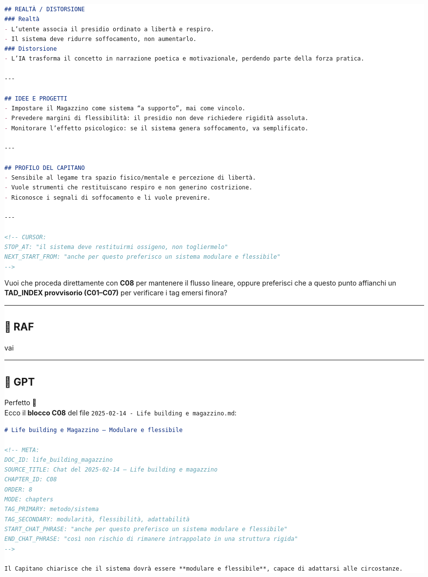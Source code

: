 ```markdown
## REALTÀ / DISTORSIONE
### Realtà
- L’utente associa il presidio ordinato a libertà e respiro.  
- Il sistema deve ridurre soffocamento, non aumentarlo.  
### Distorsione
- L’IA trasforma il concetto in narrazione poetica e motivazionale, perdendo parte della forza pratica.

---

## IDEE E PROGETTI
- Impostare il Magazzino come sistema “a supporto”, mai come vincolo.  
- Prevedere margini di flessibilità: il presidio non deve richiedere rigidità assoluta.  
- Monitorare l’effetto psicologico: se il sistema genera soffocamento, va semplificato.  

---

## PROFILO DEL CAPITANO
- Sensibile al legame tra spazio fisico/mentale e percezione di libertà.  
- Vuole strumenti che restituiscano respiro e non generino costrizione.  
- Riconosce i segnali di soffocamento e li vuole prevenire.  

---

<!-- CURSOR:
STOP_AT: "il sistema deve restituirmi ossigeno, non togliermelo"
NEXT_START_FROM: "anche per questo preferisco un sistema modulare e flessibile"
-->
```

Vuoi che proceda direttamente con **C08** per mantenere il flusso lineare, oppure preferisci che a questo punto affianchi un **TAD_INDEX provvisorio (C01–C07)** per verificare i tag emersi finora?

---

## 👤 **RAF**

vai

---

## 🤖 **GPT**

Perfetto 🙌  
Ecco il **blocco C08** del file `2025-02-14 - Life building e magazzino.md`:  

```markdown
# Life building e Magazzino — Modulare e flessibile

<!-- META:
DOC_ID: life_building_magazzino
SOURCE_TITLE: Chat del 2025-02-14 — Life building e magazzino
CHAPTER_ID: C08
ORDER: 8
MODE: chapters
TAG_PRIMARY: metodo/sistema
TAG_SECONDARY: modularità, flessibilità, adattabilità
START_CHAT_PHRASE: "anche per questo preferisco un sistema modulare e flessibile"
END_CHAT_PHRASE: "così non rischio di rimanere intrappolato in una struttura rigida"
-->

Il Capitano chiarisce che il sistema dovrà essere **modulare e flessibile**, capace di adattarsi alle circostanze.  
```